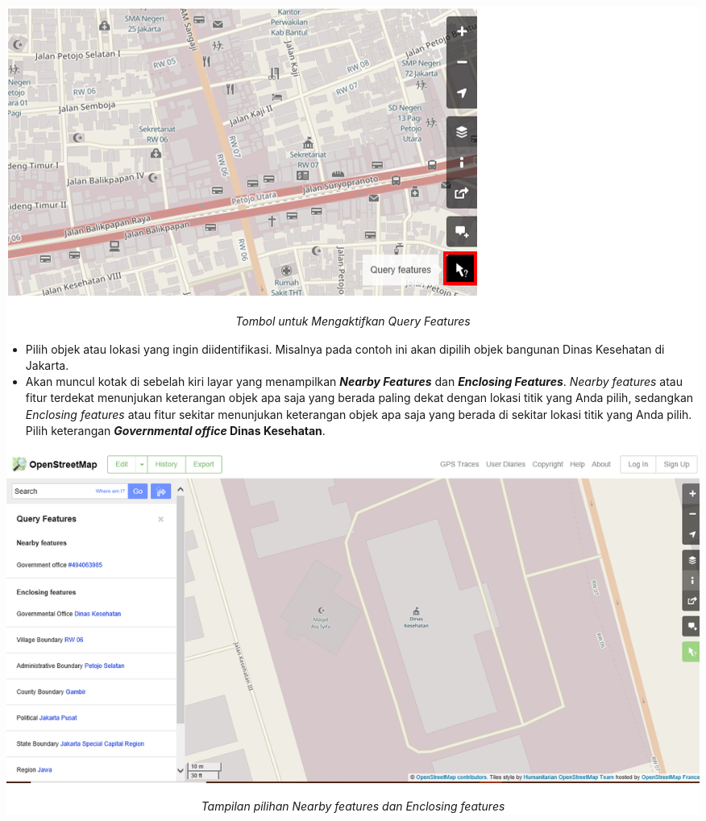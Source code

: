 ![query_features](/id/images/03-JOSM/02-Memulai-menggunakan-OpenStreetMap/0213_query_features.png)
<p align="center"><i>Tombol untuk Mengaktifkan Query Features</i></p>

*   Pilih objek atau lokasi yang ingin diidentifikasi. Misalnya pada contoh ini akan dipilih objek bangunan Dinas Kesehatan di Jakarta.
*   Akan muncul kotak di sebelah kiri layar yang menampilkan **_Nearby Features_** dan **_Enclosing Features_**. _Nearby features_ atau fitur terdekat menunjukan keterangan objek apa saja yang berada paling dekat dengan lokasi titik yang Anda pilih, sedangkan _Enclosing features_ atau fitur sekitar menunjukan keterangan objek apa saja yang berada di sekitar lokasi titik yang Anda pilih. Pilih keterangan **_Governmental office_ Dinas Kesehatan**.

![nearby_features](/id/images/03-JOSM/02-Memulai-menggunakan-OpenStreetMap/0214_nearby_features.png)
<p align="center"><i>Tampilan pilihan Nearby features dan Enclosing features</i></p>
